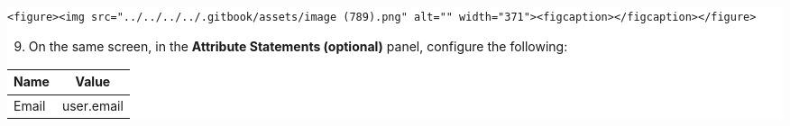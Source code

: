     <figure><img src="../../../../.gitbook/assets/image (789).png" alt="" width="371"><figcaption></figcaption></figure>
9. On the same screen, in the **Attribute Statements (optional)** panel, configure the following:

| Name  | Value      |
| ----- | ---------- |
| Email | user.email |
